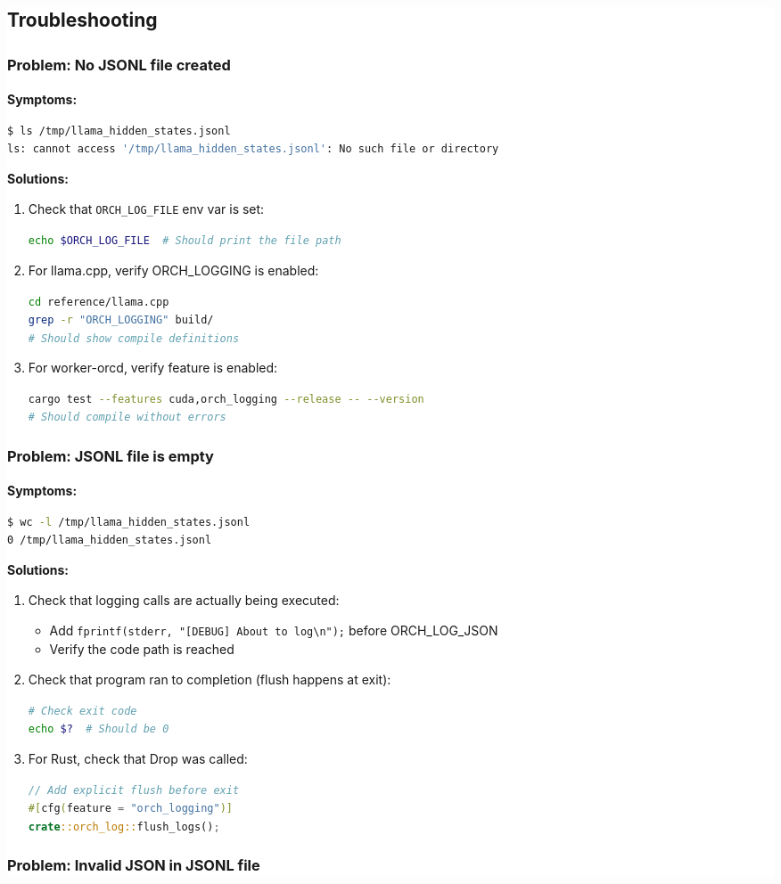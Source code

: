 
## Troubleshooting

### Problem: No JSONL file created

**Symptoms:**
```bash
$ ls /tmp/llama_hidden_states.jsonl
ls: cannot access '/tmp/llama_hidden_states.jsonl': No such file or directory
```

**Solutions:**
1. Check that `ORCH_LOG_FILE` env var is set:
   ```bash
   echo $ORCH_LOG_FILE  # Should print the file path
   ```

2. For llama.cpp, verify ORCH_LOGGING is enabled:
   ```bash
   cd reference/llama.cpp
   grep -r "ORCH_LOGGING" build/
   # Should show compile definitions
   ```

3. For worker-orcd, verify feature is enabled:
   ```bash
   cargo test --features cuda,orch_logging --release -- --version
   # Should compile without errors
   ```

### Problem: JSONL file is empty

**Symptoms:**
```bash
$ wc -l /tmp/llama_hidden_states.jsonl
0 /tmp/llama_hidden_states.jsonl
```

**Solutions:**
1. Check that logging calls are actually being executed:
   - Add `fprintf(stderr, "[DEBUG] About to log\n");` before ORCH_LOG_JSON
   - Verify the code path is reached

2. Check that program ran to completion (flush happens at exit):
   ```bash
   # Check exit code
   echo $?  # Should be 0
   ```

3. For Rust, check that Drop was called:
   ```rust
   // Add explicit flush before exit
   #[cfg(feature = "orch_logging")]
   crate::orch_log::flush_logs();
   ```

### Problem: Invalid JSON in JSONL file
